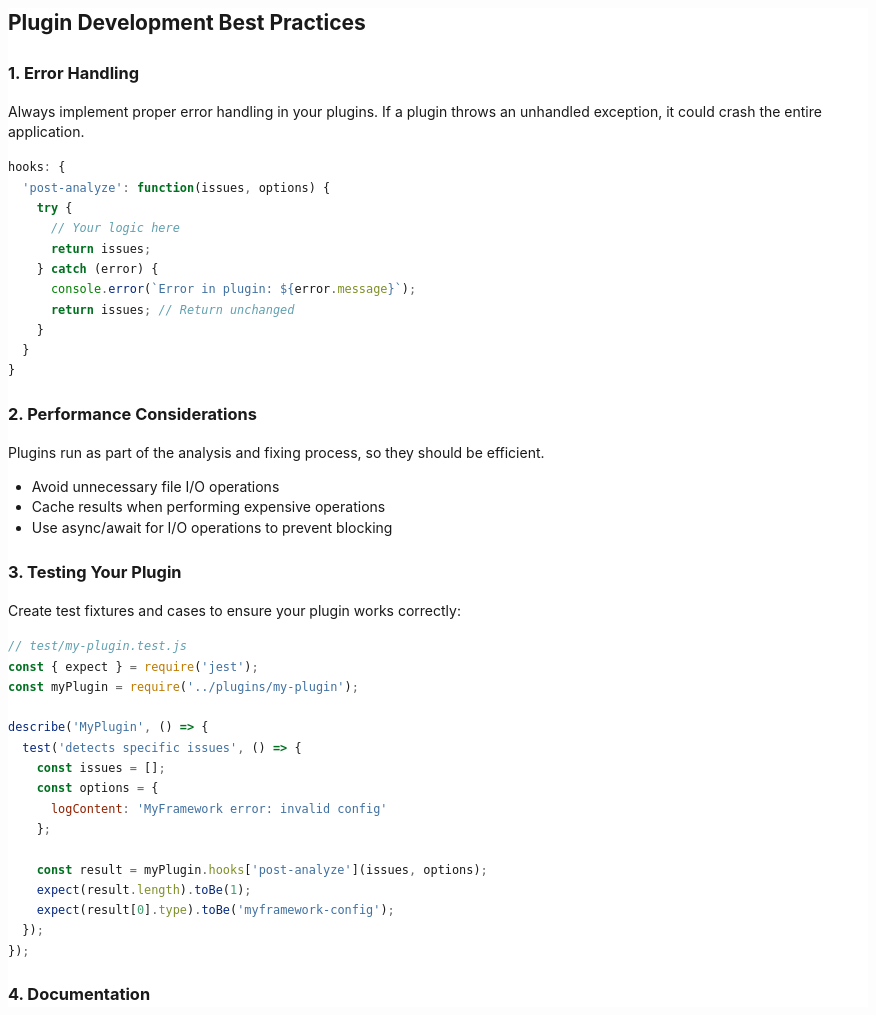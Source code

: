 ## Plugin Development Best Practices

### 1. Error Handling

Always implement proper error handling in your plugins. If a plugin throws an unhandled exception, it could crash the entire application.

```javascript
hooks: {
  'post-analyze': function(issues, options) {
    try {
      // Your logic here
      return issues;
    } catch (error) {
      console.error(`Error in plugin: ${error.message}`);
      return issues; // Return unchanged
    }
  }
}
```

### 2. Performance Considerations

Plugins run as part of the analysis and fixing process, so they should be efficient.

- Avoid unnecessary file I/O operations
- Cache results when performing expensive operations
- Use async/await for I/O operations to prevent blocking

### 3. Testing Your Plugin

Create test fixtures and cases to ensure your plugin works correctly:

```javascript
// test/my-plugin.test.js
const { expect } = require('jest');
const myPlugin = require('../plugins/my-plugin');

describe('MyPlugin', () => {
  test('detects specific issues', () => {
    const issues = [];
    const options = {
      logContent: 'MyFramework error: invalid config'
    };
    
    const result = myPlugin.hooks['post-analyze'](issues, options);
    expect(result.length).toBe(1);
    expect(result[0].type).toBe('myframework-config');
  });
});
```

### 4. Documentation
